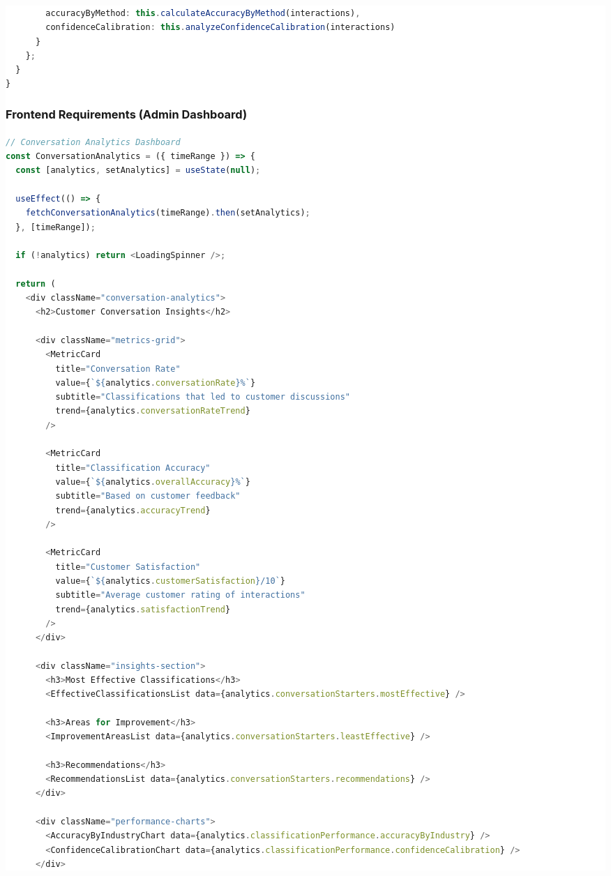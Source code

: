 ```javascript
        accuracyByMethod: this.calculateAccuracyByMethod(interactions),
        confidenceCalibration: this.analyzeConfidenceCalibration(interactions)
      }
    };
  }
}
```

### Frontend Requirements (Admin Dashboard)
```javascript
// Conversation Analytics Dashboard
const ConversationAnalytics = ({ timeRange }) => {
  const [analytics, setAnalytics] = useState(null);
  
  useEffect(() => {
    fetchConversationAnalytics(timeRange).then(setAnalytics);
  }, [timeRange]);
  
  if (!analytics) return <LoadingSpinner />;
  
  return (
    <div className="conversation-analytics">
      <h2>Customer Conversation Insights</h2>
      
      <div className="metrics-grid">
        <MetricCard 
          title="Conversation Rate"
          value={`${analytics.conversationRate}%`}
          subtitle="Classifications that led to customer discussions"
          trend={analytics.conversationRateTrend}
        />
        
        <MetricCard 
          title="Classification Accuracy"
          value={`${analytics.overallAccuracy}%`}
          subtitle="Based on customer feedback"
          trend={analytics.accuracyTrend}
        />
        
        <MetricCard 
          title="Customer Satisfaction"
          value={`${analytics.customerSatisfaction}/10`}
          subtitle="Average customer rating of interactions"
          trend={analytics.satisfactionTrend}
        />
      </div>
      
      <div className="insights-section">
        <h3>Most Effective Classifications</h3>
        <EffectiveClassificationsList data={analytics.conversationStarters.mostEffective} />
        
        <h3>Areas for Improvement</h3>
        <ImprovementAreasList data={analytics.conversationStarters.leastEffective} />
        
        <h3>Recommendations</h3>
        <RecommendationsList data={analytics.conversationStarters.recommendations} />
      </div>
      
      <div className="performance-charts">
        <AccuracyByIndustryChart data={analytics.classificationPerformance.accuracyByIndustry} />
        <ConfidenceCalibrationChart data={analytics.classificationPerformance.confidenceCalibration} />
      </div>
```